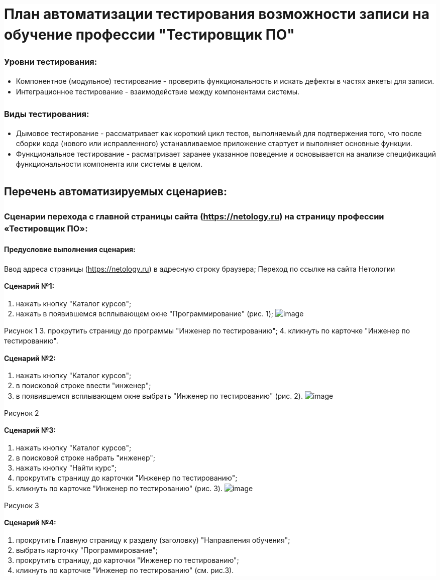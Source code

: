 # План автоматизации тестирования возможности записи на обучение профессии "Тестировщик ПО"
### Уровни тестирования:
- Компонентное (модульное) тестирование - проверить функциональность и искать дефекты в частях анкеты для записи.
- Интеграционное тестирование - взаимодействие между компонентами системы.
### Виды тестирования:
- Дымовое тестирование - рассматривает как короткий цикл тестов, выполняемый для подтвержения того, что после сборки кода (нового или исправленного) устанавливаемое приложение стартует и выполняет основные функции.
- Функциональное тестирование - расматривает заранее указанное поведение и основывается на анализе спецификаций функциональности компонента или системы в целом.
## Перечень автоматизируемых сценариев:
### Сценарии перехода с главной страницы сайта (https://netology.ru) на страницу профессии «Тестировщик ПО»:
#### Предусловие выполнения сценария:
Ввод адреса страницы  (https://netology.ru) в адресную строку браузера; Переход по ссылке на сайта Нетологии 

**Сценарий №1:**
1. нажать кнопку "Каталог курсов";
2. нажать в появившемся всплывающем окне "Программирование" (рис. 1);
![image](https://github.com/SergheiKors/final/assets/147986468/cb074e7f-347d-457b-b520-a0823749887d)

Рисунок 1
3. прокрутить страницу до программы "Инженер по тестированию";
4. кликнуть по карточке "Инженер по тестированию".

**Сценарий №2:**
1. нажать кнопку "Каталог курсов";
2. в поисковой строке ввести "инженер";
3. в появившемся всплывающем окне выбрать "Инженер по тестированию" (рис. 2).
![image](https://github.com/SergheiKors/final/assets/147986468/0efbaaa0-77b6-4577-bad6-d874a218f0fc)

Рисунок 2

**Сценарий №3:**
1. нажать кнопку "Каталог курсов";
2. в поисковой строке  набрать "инженер";
3. нажать кнопку "Найти курс";
4. прокрутить страницу до карточки "Инженер по тестированию";
5. кликнуть по карточке  "Инженер по тестированию" (рис. 3).
![image](https://github.com/SergheiKors/final/assets/147986468/8a7975dc-5741-4d37-833d-6813156f75e7)

Рисунок 3

**Сценарий №4:**
1. прокрутить Главную страницу к разделу (заголовку) "Направления обучения";
2. выбрать карточку "Программирование";
3. прокрутить страницу, до  карточки "Инженер по тестированию";
4. кликнуть по карточке  "Инженер по тестированию" (см. рис.3).
   
